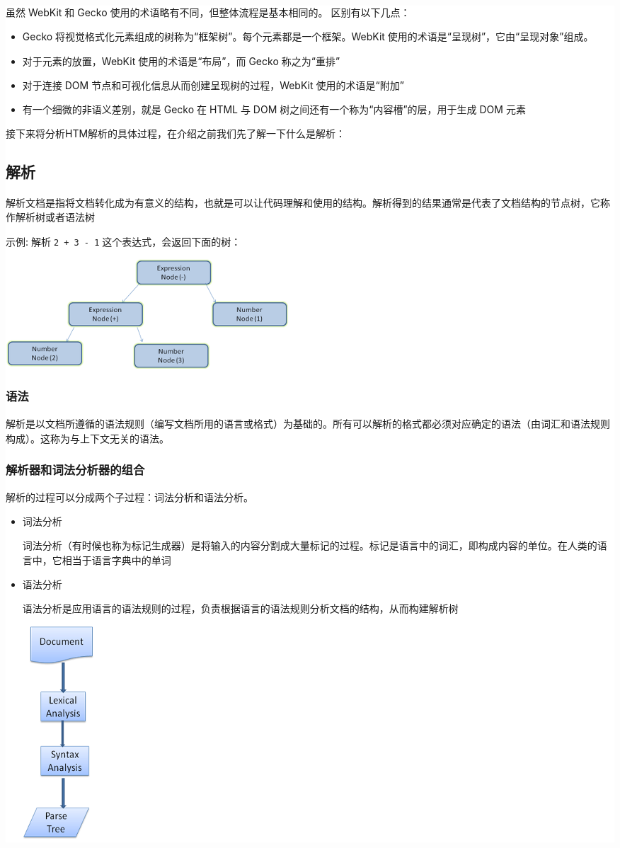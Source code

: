 虽然 WebKit 和 Gecko 使用的术语略有不同，但整体流程是基本相同的。
区别有以下几点：

- Gecko 将视觉格式化元素组成的树称为“框架树”。每个元素都是一个框架。WebKit 使用的术语是“呈现树”，它由“呈现对象”组成。

- 对于元素的放置，WebKit 使用的术语是“布局”，而 Gecko 称之为“重排”

- 对于连接 DOM 节点和可视化信息从而创建呈现树的过程，WebKit 使用的术语是“附加”

- 有一个细微的非语义差别，就是 Gecko 在 HTML 与 DOM 树之间还有一个称为“内容槽”的层，用于生成 DOM 元素

接下来将分析HTM解析的具体过程，在介绍之前我们先了解一下什么是解析：

## 解析

解析文档是指将文档转化成为有意义的结构，也就是可以让代码理解和使用的结构。解析得到的结果通常是代表了文档结构的节点树，它称作解析树或者语法树

示例: 解析 `2 + 3 - 1` 这个表达式，会返回下面的树：

![](./static/browser_6.png)

### 语法

解析是以文档所遵循的语法规则（编写文档所用的语言或格式）为基础的。所有可以解析的格式都必须对应确定的语法（由词汇和语法规则构成）。这称为与上下文无关的语法。

### 解析器和词法分析器的组合

解析的过程可以分成两个子过程：词法分析和语法分析。

- 词法分析

  词法分析（有时候也称为标记生成器）是将输入的内容分割成大量标记的过程。标记是语言中的词汇，即构成内容的单位。在人类的语言中，它相当于语言字典中的单词

- 语法分析

  语法分析是应用语言的语法规则的过程，负责根据语言的语法规则分析文档的结构，从而构建解析树

  ![](./static/browser_7.png)
